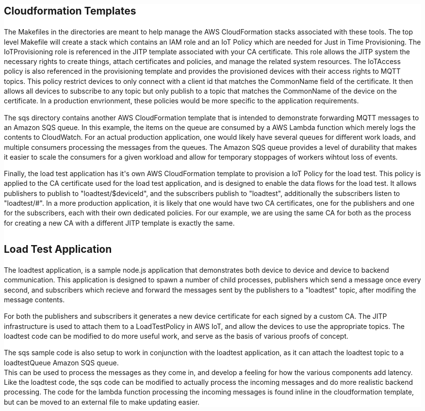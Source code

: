 Cloudformation Templates
------------------------

The Makefiles in the directories are meant to help manage the AWS CloudFormation 
stacks associated with these tools.  The top level Makefile will create a stack 
which contains an IAM role and an IoT Policy which are needed for Just in Time 
Provisioning. The IoTProvisioning role is referenced in the JITP template 
associated with your CA certificate.  This role allows the JITP system the 
necessary rights to create things, attach certificates and policies, and manage 
the related system resources.  The IoTAccess policy is also referenced in the 
provisioning template and provides the provisioned devices with their access 
rights to MQTT topics.  This policy restrict devices to only connect with a 
client id that matches the CommonName field of the certificate. It then allows 
all devices to subscribe to any topic but only publish to a topic that matches 
the CommonName of the device on the certificate.  In a production envrionment,
these policies would be more specific to the application requirements.

The sqs directory contains another AWS CloudFormation template that is intended to 
demonstrate forwarding MQTT messages to an Amazon SQS queue.  In this example, the 
items on the queue are consumed by a AWS Lambda function which merely logs the 
contents to CloudWatch.  For an actual production application, one would likely 
have several queues for different work loads, and multiple consumers processing
the messages from the queues.  The Amazon SQS queue provides a level of durability 
that makes it easier to scale the consumers for a given workload and allow for 
temporary stoppages of workers wihtout loss of events.

Finally, the load test application has it's own AWS CloudFormation template to 
provision a IoT Policy for the load test.  This policy is applied to the CA 
certificate used for the load test application, and is designed to enable the 
data flows for the load test.  It allows publishers to publish to 
"loadtest/$deviceId", and the subscribers publish to "loadtest", additionally 
the subscribers listen to "loadtest/#".  In a more production application, it 
is likely that one would have two CA certificates, one for the publishers and 
one for the subscribers, each with their own dedicated policies.  For our 
example, we are using the same CA for both as the process for creating a new CA 
with a different JITP template is exactly the same.

Load Test Application
---------------------

The loadtest application, is a sample node.js application that demonstrates 
both device to device and device to backend communication.  This application is 
designed to spawn a number of child processes, publishers which send a message 
once every second, and subscribers which recieve and forward the messages sent 
by the publishers to a "loadtest" topic, after modifing the message contents.  

For both the publishers and subscribers it generates a new device certificate 
for each signed by a custom CA.  The JITP infrastructure is used to attach 
them to a LoadTestPolicy in AWS IoT, and allow the devices to use the 
appropriate topics.  The loadtest code can be modified to do more useful work, 
and serve as the basis of various proofs of concept.

The sqs sample code is also setup to work in conjunction with the loadtest 
application, as it can attach the loadtest topic to a loadtestQueue Amazon SQS queue.  
This can be used to process the messages as they come in, and develop a feeling 
for how the various components add latency.  Like the loadtest code, the sqs 
code can be modified to actually process the incoming messages and do more 
realistic backend processing.  The code for the lambda function processing the 
incoming messages is found inline in the cloudformation template, but can be 
moved to an external file to make updating easier.

